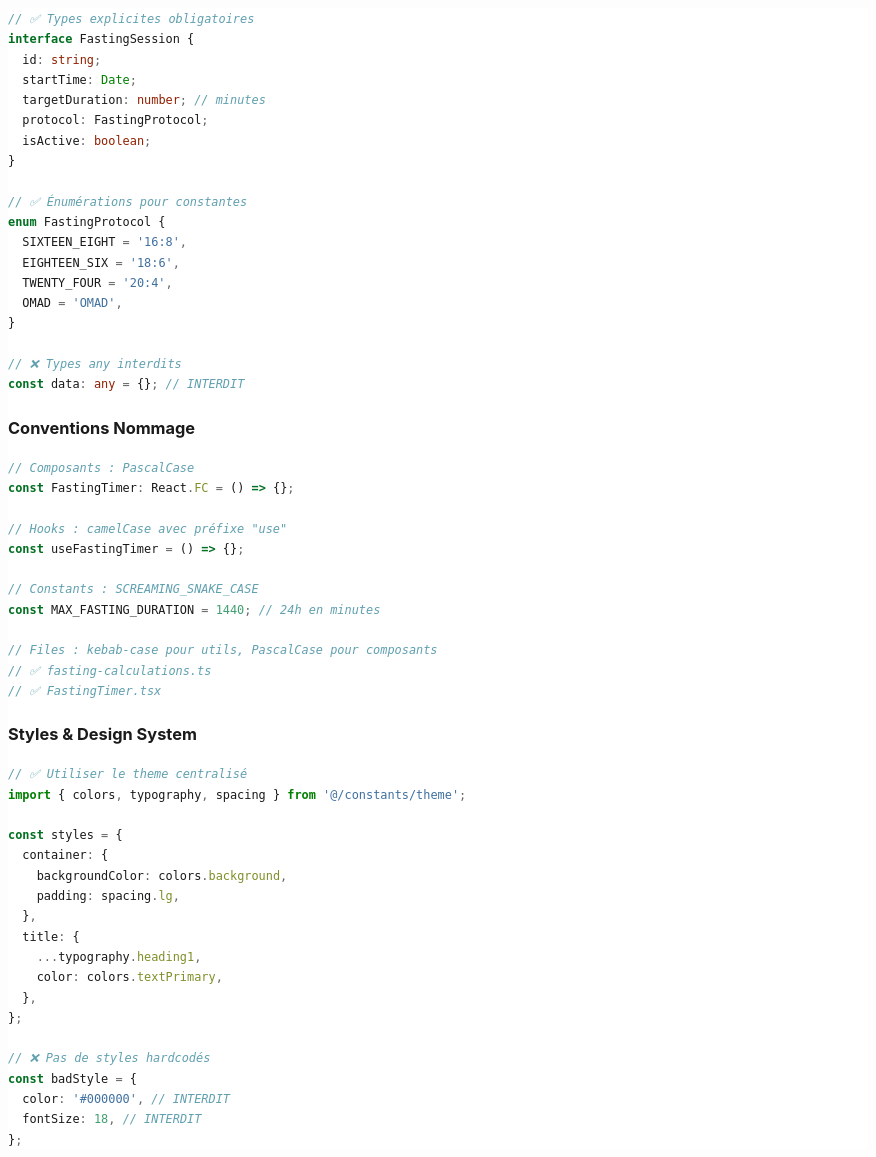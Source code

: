 ```typescript
// ✅ Types explicites obligatoires
interface FastingSession {
  id: string;
  startTime: Date;
  targetDuration: number; // minutes
  protocol: FastingProtocol;
  isActive: boolean;
}

// ✅ Énumérations pour constantes
enum FastingProtocol {
  SIXTEEN_EIGHT = '16:8',
  EIGHTEEN_SIX = '18:6',
  TWENTY_FOUR = '20:4',
  OMAD = 'OMAD',
}

// ❌ Types any interdits
const data: any = {}; // INTERDIT
```

### Conventions Nommage

```typescript
// Composants : PascalCase
const FastingTimer: React.FC = () => {};

// Hooks : camelCase avec préfixe "use"
const useFastingTimer = () => {};

// Constants : SCREAMING_SNAKE_CASE
const MAX_FASTING_DURATION = 1440; // 24h en minutes

// Files : kebab-case pour utils, PascalCase pour composants
// ✅ fasting-calculations.ts
// ✅ FastingTimer.tsx
```

### Styles & Design System

```typescript
// ✅ Utiliser le theme centralisé
import { colors, typography, spacing } from '@/constants/theme';

const styles = {
  container: {
    backgroundColor: colors.background,
    padding: spacing.lg,
  },
  title: {
    ...typography.heading1,
    color: colors.textPrimary,
  },
};

// ❌ Pas de styles hardcodés
const badStyle = {
  color: '#000000', // INTERDIT
  fontSize: 18, // INTERDIT
};
```
